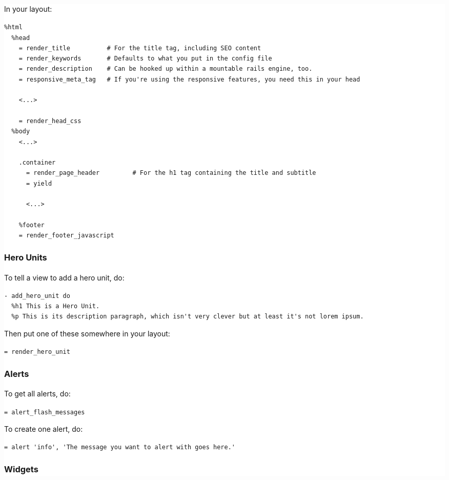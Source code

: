 In your layout:
```haml
%html
  %head
    = render_title          # For the title tag, including SEO content
    = render_keywords       # Defaults to what you put in the config file
    = render_description    # Can be hooked up within a mountable rails engine, too.
    = responsive_meta_tag   # If you're using the responsive features, you need this in your head
  
    <...>
  
    = render_head_css
  %body
    <...>
  
    .container
      = render_page_header         # For the h1 tag containing the title and subtitle
      = yield
  
      <...>
  
    %footer
    = render_footer_javascript
```

### Hero Units

To tell a view to add a hero unit, do:

```haml
- add_hero_unit do
  %h1 This is a Hero Unit.
  %p This is its description paragraph, which isn't very clever but at least it's not lorem ipsum.
```
Then put one of these somewhere in your layout:

```haml
= render_hero_unit
```

### Alerts

To get all alerts, do:

```haml
= alert_flash_messages
``` 

To create one alert, do:

```haml
= alert 'info', 'The message you want to alert with goes here.'
```

### Widgets
